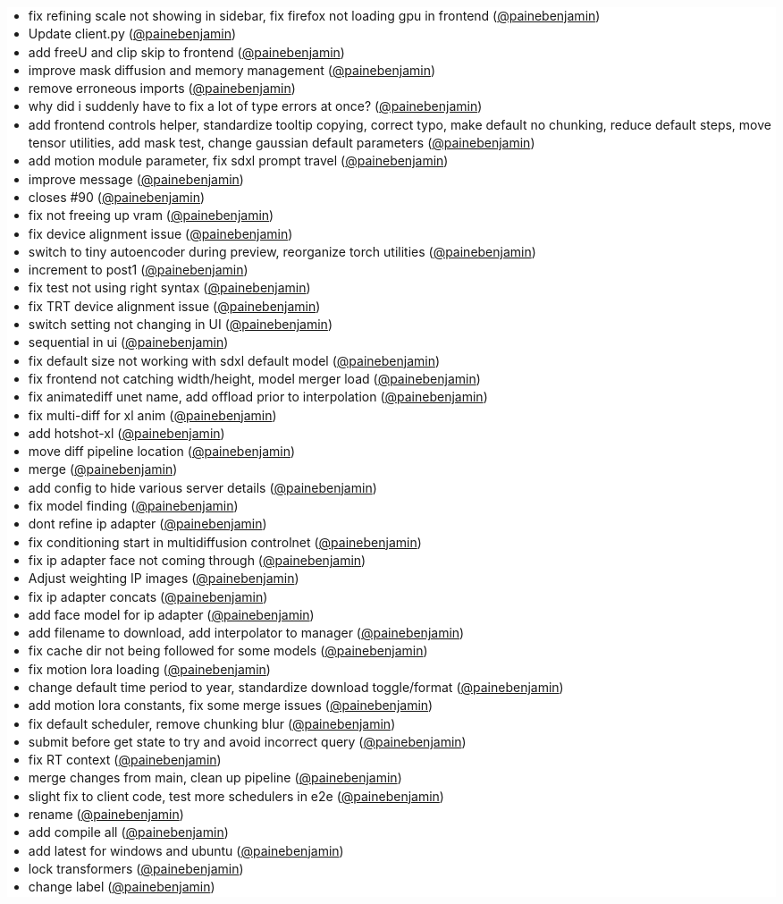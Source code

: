 - fix refining scale not showing in sidebar, fix firefox not loading gpu in frontend ([@painebenjamin](https://github.com/painebenjamin))
- Update client.py ([@painebenjamin](https://github.com/painebenjamin))
- add freeU and clip skip to frontend ([@painebenjamin](https://github.com/painebenjamin))
- improve mask diffusion and memory management ([@painebenjamin](https://github.com/painebenjamin))
- remove erroneous imports ([@painebenjamin](https://github.com/painebenjamin))
- why did i suddenly have to fix a lot of type errors at once? ([@painebenjamin](https://github.com/painebenjamin))
- add frontend controls helper, standardize tooltip copying, correct typo, make default no chunking, reduce default steps, move tensor utilities, add mask test, change gaussian default parameters ([@painebenjamin](https://github.com/painebenjamin))
- add motion module parameter, fix sdxl prompt travel ([@painebenjamin](https://github.com/painebenjamin))
- improve message ([@painebenjamin](https://github.com/painebenjamin))
- closes #90 ([@painebenjamin](https://github.com/painebenjamin))
- fix not freeing up vram ([@painebenjamin](https://github.com/painebenjamin))
- fix device alignment issue ([@painebenjamin](https://github.com/painebenjamin))
- switch to tiny autoencoder during preview, reorganize torch utilities ([@painebenjamin](https://github.com/painebenjamin))
- increment to post1 ([@painebenjamin](https://github.com/painebenjamin))
- fix test not using right syntax ([@painebenjamin](https://github.com/painebenjamin))
- fix TRT device alignment issue ([@painebenjamin](https://github.com/painebenjamin))
- switch setting not changing in UI ([@painebenjamin](https://github.com/painebenjamin))
- sequential in ui ([@painebenjamin](https://github.com/painebenjamin))
- fix default size not working with sdxl default model ([@painebenjamin](https://github.com/painebenjamin))
- fix frontend not catching width/height, model merger load ([@painebenjamin](https://github.com/painebenjamin))
- fix animatediff unet name, add offload prior to interpolation ([@painebenjamin](https://github.com/painebenjamin))
- fix multi-diff for xl anim ([@painebenjamin](https://github.com/painebenjamin))
- add hotshot-xl ([@painebenjamin](https://github.com/painebenjamin))
- move diff pipeline location ([@painebenjamin](https://github.com/painebenjamin))
- merge ([@painebenjamin](https://github.com/painebenjamin))
- add config to hide various server details ([@painebenjamin](https://github.com/painebenjamin))
- fix model finding ([@painebenjamin](https://github.com/painebenjamin))
- dont refine ip adapter ([@painebenjamin](https://github.com/painebenjamin))
- fix conditioning start in multidiffusion controlnet ([@painebenjamin](https://github.com/painebenjamin))
- fix ip adapter face not coming through ([@painebenjamin](https://github.com/painebenjamin))
- Adjust weighting IP images ([@painebenjamin](https://github.com/painebenjamin))
- fix ip adapter concats ([@painebenjamin](https://github.com/painebenjamin))
- add face model for ip adapter ([@painebenjamin](https://github.com/painebenjamin))
- add filename to download, add interpolator to manager ([@painebenjamin](https://github.com/painebenjamin))
- fix cache dir not being followed for some models ([@painebenjamin](https://github.com/painebenjamin))
- fix motion lora loading ([@painebenjamin](https://github.com/painebenjamin))
- change default time period to year, standardize download toggle/format ([@painebenjamin](https://github.com/painebenjamin))
- add motion lora constants, fix some merge issues ([@painebenjamin](https://github.com/painebenjamin))
- fix default scheduler, remove chunking blur ([@painebenjamin](https://github.com/painebenjamin))
- submit before get state to try and avoid incorrect query ([@painebenjamin](https://github.com/painebenjamin))
- fix RT context ([@painebenjamin](https://github.com/painebenjamin))
- merge changes from main, clean up pipeline ([@painebenjamin](https://github.com/painebenjamin))
- slight fix to client code, test more schedulers in e2e ([@painebenjamin](https://github.com/painebenjamin))
- rename ([@painebenjamin](https://github.com/painebenjamin))
- add compile all ([@painebenjamin](https://github.com/painebenjamin))
- add latest for windows and ubuntu ([@painebenjamin](https://github.com/painebenjamin))
- lock transformers ([@painebenjamin](https://github.com/painebenjamin))
- change label ([@painebenjamin](https://github.com/painebenjamin))